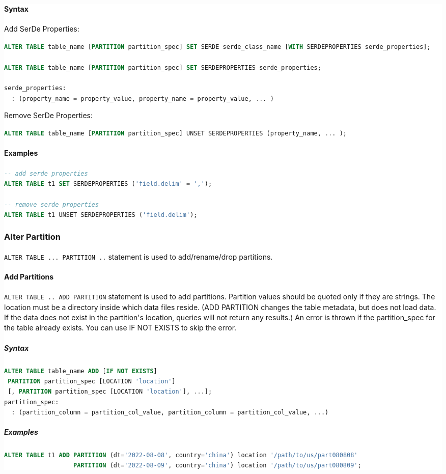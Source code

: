 #### Syntax

Add SerDe Properties:
```sql
ALTER TABLE table_name [PARTITION partition_spec] SET SERDE serde_class_name [WITH SERDEPROPERTIES serde_properties];
 
ALTER TABLE table_name [PARTITION partition_spec] SET SERDEPROPERTIES serde_properties;
 
serde_properties:
  : (property_name = property_value, property_name = property_value, ... )
```

Remove SerDe Properties:
```sql
ALTER TABLE table_name [PARTITION partition_spec] UNSET SERDEPROPERTIES (property_name, ... );
```

#### Examples

```sql
-- add serde properties
ALTER TABLE t1 SET SERDEPROPERTIES ('field.delim' = ',');

-- remove serde properties
ALTER TABLE t1 UNSET SERDEPROPERTIES ('field.delim');
```

### Alter Partition

`ALTER TABLE ... PARTITION ..` statement is used to add/rename/drop partitions.

#### Add Partitions

`ALTER TABLE .. ADD PARTITION` statement is used to add partitions.
Partition values should be quoted only if they are strings.
The location must be a directory inside which data files reside. (ADD PARTITION changes the table metadata, but does not load data. If the data does not exist in the partition's location, queries will not return any results.)
An error is thrown if the partition_spec for the table already exists. You can use IF NOT EXISTS to skip the error.

##### Syntax

```sql
ALTER TABLE table_name ADD [IF NOT EXISTS]
 PARTITION partition_spec [LOCATION 'location']
 [, PARTITION partition_spec [LOCATION 'location'], ...];
partition_spec:
  : (partition_column = partition_col_value, partition_column = partition_col_value, ...)
```

##### Examples

```sql
ALTER TABLE t1 ADD PARTITION (dt='2022-08-08', country='china') location '/path/to/us/part080808'
                   PARTITION (dt='2022-08-09', country='china') location '/path/to/us/part080809';
```
